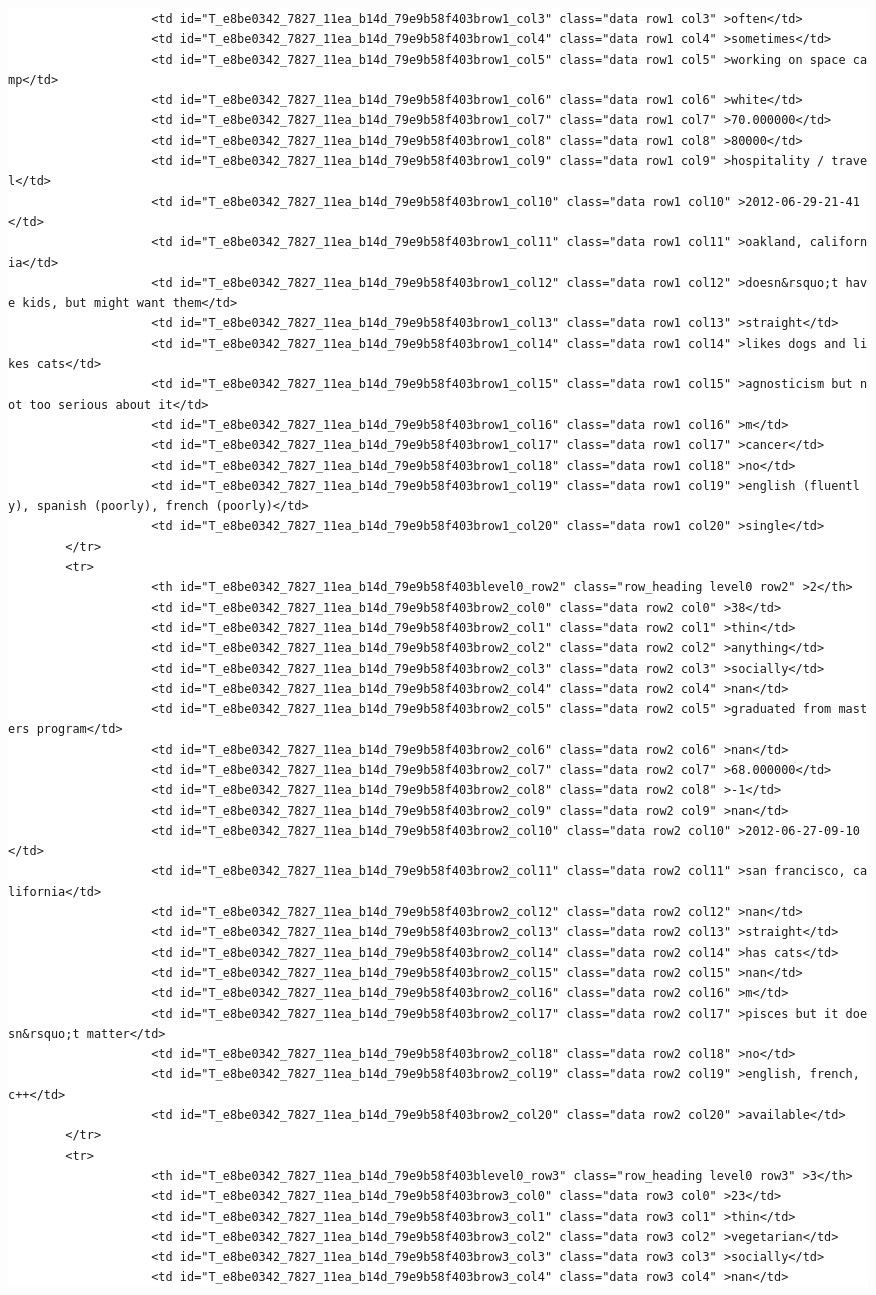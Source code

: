                         <td id="T_e8be0342_7827_11ea_b14d_79e9b58f403brow1_col3" class="data row1 col3" >often</td>
                        <td id="T_e8be0342_7827_11ea_b14d_79e9b58f403brow1_col4" class="data row1 col4" >sometimes</td>
                        <td id="T_e8be0342_7827_11ea_b14d_79e9b58f403brow1_col5" class="data row1 col5" >working on space camp</td>
                        <td id="T_e8be0342_7827_11ea_b14d_79e9b58f403brow1_col6" class="data row1 col6" >white</td>
                        <td id="T_e8be0342_7827_11ea_b14d_79e9b58f403brow1_col7" class="data row1 col7" >70.000000</td>
                        <td id="T_e8be0342_7827_11ea_b14d_79e9b58f403brow1_col8" class="data row1 col8" >80000</td>
                        <td id="T_e8be0342_7827_11ea_b14d_79e9b58f403brow1_col9" class="data row1 col9" >hospitality / travel</td>
                        <td id="T_e8be0342_7827_11ea_b14d_79e9b58f403brow1_col10" class="data row1 col10" >2012-06-29-21-41</td>
                        <td id="T_e8be0342_7827_11ea_b14d_79e9b58f403brow1_col11" class="data row1 col11" >oakland, california</td>
                        <td id="T_e8be0342_7827_11ea_b14d_79e9b58f403brow1_col12" class="data row1 col12" >doesn&rsquo;t have kids, but might want them</td>
                        <td id="T_e8be0342_7827_11ea_b14d_79e9b58f403brow1_col13" class="data row1 col13" >straight</td>
                        <td id="T_e8be0342_7827_11ea_b14d_79e9b58f403brow1_col14" class="data row1 col14" >likes dogs and likes cats</td>
                        <td id="T_e8be0342_7827_11ea_b14d_79e9b58f403brow1_col15" class="data row1 col15" >agnosticism but not too serious about it</td>
                        <td id="T_e8be0342_7827_11ea_b14d_79e9b58f403brow1_col16" class="data row1 col16" >m</td>
                        <td id="T_e8be0342_7827_11ea_b14d_79e9b58f403brow1_col17" class="data row1 col17" >cancer</td>
                        <td id="T_e8be0342_7827_11ea_b14d_79e9b58f403brow1_col18" class="data row1 col18" >no</td>
                        <td id="T_e8be0342_7827_11ea_b14d_79e9b58f403brow1_col19" class="data row1 col19" >english (fluently), spanish (poorly), french (poorly)</td>
                        <td id="T_e8be0342_7827_11ea_b14d_79e9b58f403brow1_col20" class="data row1 col20" >single</td>
            </tr>
            <tr>
                        <th id="T_e8be0342_7827_11ea_b14d_79e9b58f403blevel0_row2" class="row_heading level0 row2" >2</th>
                        <td id="T_e8be0342_7827_11ea_b14d_79e9b58f403brow2_col0" class="data row2 col0" >38</td>
                        <td id="T_e8be0342_7827_11ea_b14d_79e9b58f403brow2_col1" class="data row2 col1" >thin</td>
                        <td id="T_e8be0342_7827_11ea_b14d_79e9b58f403brow2_col2" class="data row2 col2" >anything</td>
                        <td id="T_e8be0342_7827_11ea_b14d_79e9b58f403brow2_col3" class="data row2 col3" >socially</td>
                        <td id="T_e8be0342_7827_11ea_b14d_79e9b58f403brow2_col4" class="data row2 col4" >nan</td>
                        <td id="T_e8be0342_7827_11ea_b14d_79e9b58f403brow2_col5" class="data row2 col5" >graduated from masters program</td>
                        <td id="T_e8be0342_7827_11ea_b14d_79e9b58f403brow2_col6" class="data row2 col6" >nan</td>
                        <td id="T_e8be0342_7827_11ea_b14d_79e9b58f403brow2_col7" class="data row2 col7" >68.000000</td>
                        <td id="T_e8be0342_7827_11ea_b14d_79e9b58f403brow2_col8" class="data row2 col8" >-1</td>
                        <td id="T_e8be0342_7827_11ea_b14d_79e9b58f403brow2_col9" class="data row2 col9" >nan</td>
                        <td id="T_e8be0342_7827_11ea_b14d_79e9b58f403brow2_col10" class="data row2 col10" >2012-06-27-09-10</td>
                        <td id="T_e8be0342_7827_11ea_b14d_79e9b58f403brow2_col11" class="data row2 col11" >san francisco, california</td>
                        <td id="T_e8be0342_7827_11ea_b14d_79e9b58f403brow2_col12" class="data row2 col12" >nan</td>
                        <td id="T_e8be0342_7827_11ea_b14d_79e9b58f403brow2_col13" class="data row2 col13" >straight</td>
                        <td id="T_e8be0342_7827_11ea_b14d_79e9b58f403brow2_col14" class="data row2 col14" >has cats</td>
                        <td id="T_e8be0342_7827_11ea_b14d_79e9b58f403brow2_col15" class="data row2 col15" >nan</td>
                        <td id="T_e8be0342_7827_11ea_b14d_79e9b58f403brow2_col16" class="data row2 col16" >m</td>
                        <td id="T_e8be0342_7827_11ea_b14d_79e9b58f403brow2_col17" class="data row2 col17" >pisces but it doesn&rsquo;t matter</td>
                        <td id="T_e8be0342_7827_11ea_b14d_79e9b58f403brow2_col18" class="data row2 col18" >no</td>
                        <td id="T_e8be0342_7827_11ea_b14d_79e9b58f403brow2_col19" class="data row2 col19" >english, french, c++</td>
                        <td id="T_e8be0342_7827_11ea_b14d_79e9b58f403brow2_col20" class="data row2 col20" >available</td>
            </tr>
            <tr>
                        <th id="T_e8be0342_7827_11ea_b14d_79e9b58f403blevel0_row3" class="row_heading level0 row3" >3</th>
                        <td id="T_e8be0342_7827_11ea_b14d_79e9b58f403brow3_col0" class="data row3 col0" >23</td>
                        <td id="T_e8be0342_7827_11ea_b14d_79e9b58f403brow3_col1" class="data row3 col1" >thin</td>
                        <td id="T_e8be0342_7827_11ea_b14d_79e9b58f403brow3_col2" class="data row3 col2" >vegetarian</td>
                        <td id="T_e8be0342_7827_11ea_b14d_79e9b58f403brow3_col3" class="data row3 col3" >socially</td>
                        <td id="T_e8be0342_7827_11ea_b14d_79e9b58f403brow3_col4" class="data row3 col4" >nan</td>